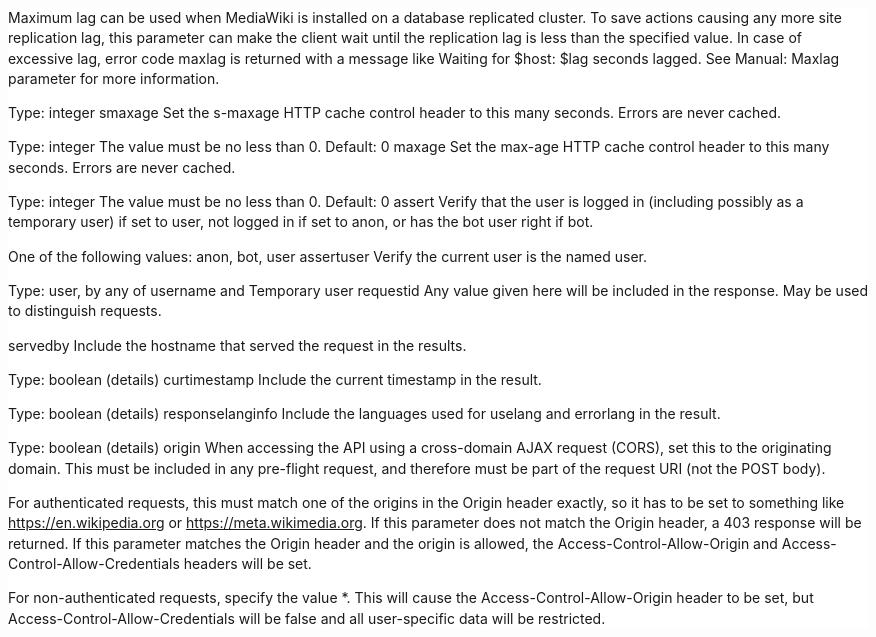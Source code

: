 Maximum lag can be used when MediaWiki is installed on a database replicated cluster. To save actions causing any more site replication lag, this parameter can make the client wait until the replication lag is less than the specified value. In case of excessive lag, error code maxlag is returned with a message like Waiting for $host: $lag seconds lagged.
See Manual: Maxlag parameter for more information.

Type: integer
smaxage
Set the s-maxage HTTP cache control header to this many seconds. Errors are never cached.

Type: integer
The value must be no less than 0.
Default: 0
maxage
Set the max-age HTTP cache control header to this many seconds. Errors are never cached.

Type: integer
The value must be no less than 0.
Default: 0
assert
Verify that the user is logged in (including possibly as a temporary user) if set to user, not logged in if set to anon, or has the bot user right if bot.

One of the following values: anon, bot, user
assertuser
Verify the current user is the named user.

Type: user, by any of username and Temporary user
requestid
Any value given here will be included in the response. May be used to distinguish requests.

servedby
Include the hostname that served the request in the results.

Type: boolean (details)
curtimestamp
Include the current timestamp in the result.

Type: boolean (details)
responselanginfo
Include the languages used for uselang and errorlang in the result.

Type: boolean (details)
origin
When accessing the API using a cross-domain AJAX request (CORS), set this to the originating domain. This must be included in any pre-flight request, and therefore must be part of the request URI (not the POST body).

For authenticated requests, this must match one of the origins in the Origin header exactly, so it has to be set to something like https://en.wikipedia.org or https://meta.wikimedia.org. If this parameter does not match the Origin header, a 403 response will be returned. If this parameter matches the Origin header and the origin is allowed, the Access-Control-Allow-Origin and Access-Control-Allow-Credentials headers will be set.

For non-authenticated requests, specify the value *. This will cause the Access-Control-Allow-Origin header to be set, but Access-Control-Allow-Credentials will be false and all user-specific data will be restricted.
